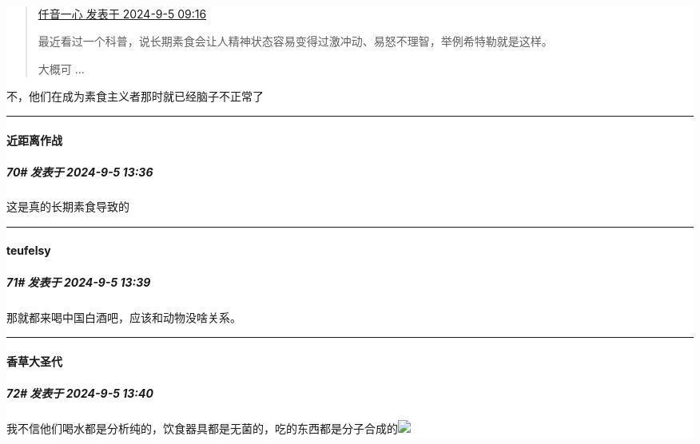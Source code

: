 <blockquote><a href="httphttps://bbs.saraba1st.com/2b/forum.php?mod=redirect&amp;goto=findpost&amp;pid=66116328&amp;ptid=2198045" target="_blank">仟音一心 发表于 2024-9-5 09:16</a>

最近看过一个科普，说长期素食会让人精神状态容易变得过激冲动、易怒不理智，举例希特勒就是这样。

大概可 ...</blockquote>
不，他们在成为素食主义者那时就已经脑子不正常了


*****

####  近距离作战  
##### 70#       发表于 2024-9-5 13:36

这是真的长期素食导致的

*****

####  teufelsy  
##### 71#       发表于 2024-9-5 13:39

那就都来喝中国白酒吧，应该和动物没啥关系。

*****

####  香草大圣代  
##### 72#       发表于 2024-9-5 13:40

我不信他们喝水都是分析纯的，饮食器具都是无菌的，吃的东西都是分子合成的<img src="https://static.saraba1st.com/image/smiley/face2017/049.png" referrerpolicy="no-referrer">

